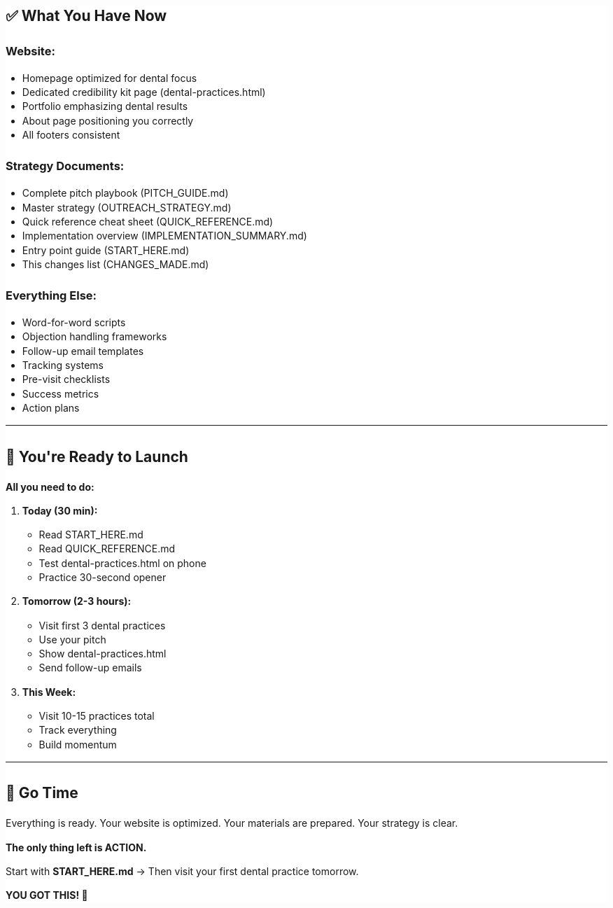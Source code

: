 
## ✅ What You Have Now

### **Website:**
- Homepage optimized for dental focus
- Dedicated credibility kit page (dental-practices.html)
- Portfolio emphasizing dental results
- About page positioning you correctly
- All footers consistent

### **Strategy Documents:**
- Complete pitch playbook (PITCH_GUIDE.md)
- Master strategy (OUTREACH_STRATEGY.md)
- Quick reference cheat sheet (QUICK_REFERENCE.md)
- Implementation overview (IMPLEMENTATION_SUMMARY.md)
- Entry point guide (START_HERE.md)
- This changes list (CHANGES_MADE.md)

### **Everything Else:**
- Word-for-word scripts
- Objection handling frameworks
- Follow-up email templates
- Tracking systems
- Pre-visit checklists
- Success metrics
- Action plans

---

## 🎯 You're Ready to Launch

**All you need to do:**

1. **Today (30 min):**
   - Read START_HERE.md
   - Read QUICK_REFERENCE.md
   - Test dental-practices.html on phone
   - Practice 30-second opener

2. **Tomorrow (2-3 hours):**
   - Visit first 3 dental practices
   - Use your pitch
   - Show dental-practices.html
   - Send follow-up emails

3. **This Week:**
   - Visit 10-15 practices total
   - Track everything
   - Build momentum

---

## 🚀 Go Time

Everything is ready. Your website is optimized. Your materials are prepared. Your strategy is clear.

**The only thing left is ACTION.**

Start with **START_HERE.md** → Then visit your first dental practice tomorrow.

**YOU GOT THIS! 💪**

